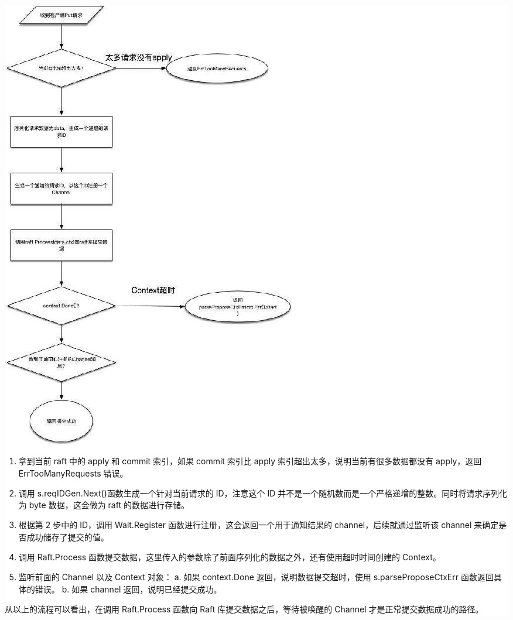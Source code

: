 ![etcd_yuanli2](img/3f4d2bd818453c27f11cb60267caae9c.jpg)

1.  拿到当前 raft 中的 apply 和 commit 索引，如果 commit 索引比 apply 索引超出太多，说明当前有很多数据都没有 apply，返回 ErrTooManyRequests 错误。

2.  调用 s.reqIDGen.Next()函数生成一个针对当前请求的 ID，注意这个 ID 并不是一个随机数而是一个严格递增的整数。同时将请求序列化为 byte 数据，这会做为 raft 的数据进行存储。

3.  根据第 2 步中的 ID，调用 Wait.Register 函数进行注册，这会返回一个用于通知结果的 channel，后续就通过监听该 channel 来确定是否成功储存了提交的值。

4.  调用 Raft.Process 函数提交数据，这里传入的参数除了前面序列化的数据之外，还有使用超时时间创建的 Context。

5.  监听前面的 Channel 以及 Context 对象： a. 如果 context.Done 返回，说明数据提交超时，使用 s.parseProposeCtxErr 函数返回具体的错误。 b. 如果 channel 返回，说明已经提交成功。

从以上的流程可以看出，在调用 Raft.Process 函数向 Raft 库提交数据之后，等待被唤醒的 Channel 才是正常提交数据成功的路径。
